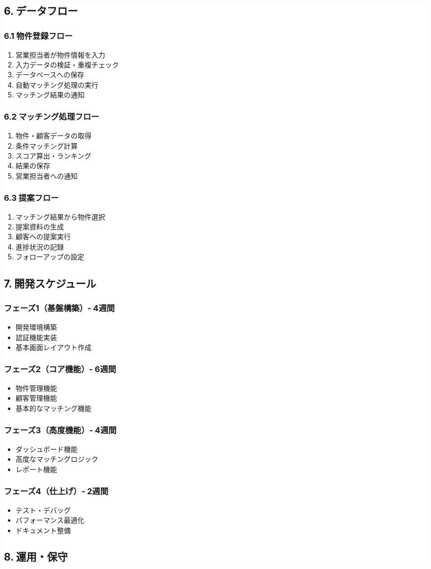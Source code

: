 ## 6. データフロー

### 6.1 物件登録フロー
1. 営業担当者が物件情報を入力
2. 入力データの検証・重複チェック
3. データベースへの保存
4. 自動マッチング処理の実行
5. マッチング結果の通知

### 6.2 マッチング処理フロー
1. 物件・顧客データの取得
2. 条件マッチング計算
3. スコア算出・ランキング
4. 結果の保存
5. 営業担当者への通知

### 6.3 提案フロー
1. マッチング結果から物件選択
2. 提案資料の生成
3. 顧客への提案実行
4. 進捗状況の記録
5. フォローアップの設定

## 7. 開発スケジュール

### フェーズ1（基盤構築）- 4週間
- 開発環境構築
- 認証機能実装
- 基本画面レイアウト作成

### フェーズ2（コア機能）- 6週間
- 物件管理機能
- 顧客管理機能
- 基本的なマッチング機能

### フェーズ3（高度機能）- 4週間
- ダッシュボード機能
- 高度なマッチングロジック
- レポート機能

### フェーズ4（仕上げ）- 2週間
- テスト・デバッグ
- パフォーマンス最適化
- ドキュメント整備

## 8. 運用・保守
